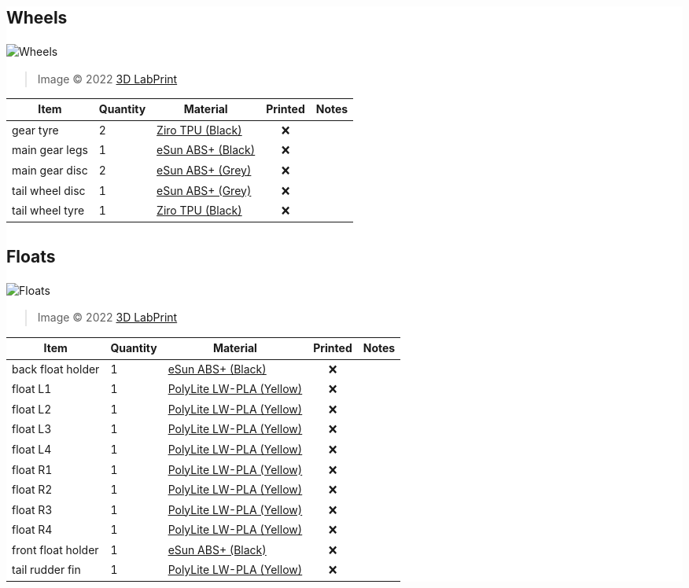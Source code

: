 ## Wheels

![Wheels](https://github.com/mikepthomas/mikepthomas.github.io/raw/develop/src/img/3d-lab-print-piper-cub/wheels.png)

> Image &copy; 2022 [3D LabPrint](https://3dlabprint.com/)

| Item            | Quantity | Material                                             | Printed | Notes |
| --------------- | -------- | ---------------------------------------------------- | :-----: | ----- |
| gear tyre       | 2        | [Ziro TPU (Black)](printer-filament#ziro-tpu-black)  |   :x:   |       |
| main gear legs  | 1        | [eSun ABS+ (Black)](printer-filament#esun-abs-black) |   :x:   |       |
| main gear disc  | 2        | [eSun ABS+ (Grey)](printer-filament#esun-abs-grey)   |   :x:   |       |
| tail wheel disc | 1        | [eSun ABS+ (Grey)](printer-filament#esun-abs-grey)   |   :x:   |       |
| tail wheel tyre | 1        | [Ziro TPU (Black)](printer-filament#ziro-tpu-black)  |   :x:   |       |

## Floats

![Floats](https://github.com/mikepthomas/mikepthomas.github.io/raw/develop/src/img/3d-lab-print-piper-cub/floats.png)

> Image &copy; 2022 [3D LabPrint](https://3dlabprint.com/)

| Item               | Quantity | Material                                                            | Printed | Notes |
| ------------------ | -------- | ------------------------------------------------------------------- | :-----: | ----- |
| back float holder  | 1        | [eSun ABS+ (Black)](printer-filament#esun-abs-black)                |   :x:   |       |
| float L1           | 1        | [PolyLite LW-PLA (Yellow)](printer-filament#polylite-lw-pla-yellow) |   :x:   |       |
| float L2           | 1        | [PolyLite LW-PLA (Yellow)](printer-filament#polylite-lw-pla-yellow) |   :x:   |       |
| float L3           | 1        | [PolyLite LW-PLA (Yellow)](printer-filament#polylite-lw-pla-yellow) |   :x:   |       |
| float L4           | 1        | [PolyLite LW-PLA (Yellow)](printer-filament#polylite-lw-pla-yellow) |   :x:   |       |
| float R1           | 1        | [PolyLite LW-PLA (Yellow)](printer-filament#polylite-lw-pla-yellow) |   :x:   |       |
| float R2           | 1        | [PolyLite LW-PLA (Yellow)](printer-filament#polylite-lw-pla-yellow) |   :x:   |       |
| float R3           | 1        | [PolyLite LW-PLA (Yellow)](printer-filament#polylite-lw-pla-yellow) |   :x:   |       |
| float R4           | 1        | [PolyLite LW-PLA (Yellow)](printer-filament#polylite-lw-pla-yellow) |   :x:   |       |
| front float holder | 1        | [eSun ABS+ (Black)](printer-filament#esun-abs-black)                |   :x:   |       |
| tail rudder fin    | 1        | [PolyLite LW-PLA (Yellow)](printer-filament#polylite-lw-pla-yellow) |   :x:   |       |
